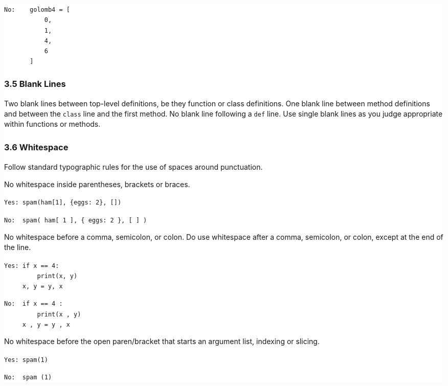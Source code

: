 ```
No:    golomb4 = [
           0,
           1,
           4,
           6
       ]

```

### 3.5 Blank Lines

Two blank lines between top-level definitions, be they function or class definitions. One blank line between method definitions and between the `class` line and the first method. No blank line following a `def` line. Use single blank lines as you judge appropriate within functions or methods.

### 3.6 Whitespace

Follow standard typographic rules for the use of spaces around punctuation.

No whitespace inside parentheses, brackets or braces.

```
Yes: spam(ham[1], {eggs: 2}, [])

```

```
No:  spam( ham[ 1 ], { eggs: 2 }, [ ] )

```

No whitespace before a comma, semicolon, or colon. Do use whitespace after a comma, semicolon, or colon, except at the end of the line.

```
Yes: if x == 4:
         print(x, y)
     x, y = y, x

```

```
No:  if x == 4 :
         print(x , y)
     x , y = y , x

```

No whitespace before the open paren/bracket that starts an argument list, indexing or slicing.

```
Yes: spam(1)

```

```
No:  spam (1)

```
